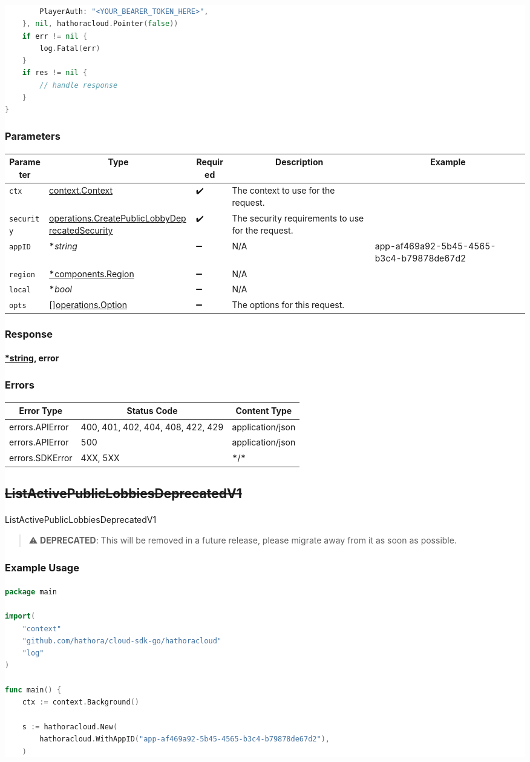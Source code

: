 ```go
        PlayerAuth: "<YOUR_BEARER_TOKEN_HERE>",
    }, nil, hathoracloud.Pointer(false))
    if err != nil {
        log.Fatal(err)
    }
    if res != nil {
        // handle response
    }
}
```

### Parameters

| Parameter                                                                                                        | Type                                                                                                             | Required                                                                                                         | Description                                                                                                      | Example                                                                                                          |
| ---------------------------------------------------------------------------------------------------------------- | ---------------------------------------------------------------------------------------------------------------- | ---------------------------------------------------------------------------------------------------------------- | ---------------------------------------------------------------------------------------------------------------- | ---------------------------------------------------------------------------------------------------------------- |
| `ctx`                                                                                                            | [context.Context](https://pkg.go.dev/context#Context)                                                            | :heavy_check_mark:                                                                                               | The context to use for the request.                                                                              |                                                                                                                  |
| `security`                                                                                                       | [operations.CreatePublicLobbyDeprecatedSecurity](../../models/operations/createpubliclobbydeprecatedsecurity.md) | :heavy_check_mark:                                                                                               | The security requirements to use for the request.                                                                |                                                                                                                  |
| `appID`                                                                                                          | **string*                                                                                                        | :heavy_minus_sign:                                                                                               | N/A                                                                                                              | app-af469a92-5b45-4565-b3c4-b79878de67d2                                                                         |
| `region`                                                                                                         | [*components.Region](../../models/components/region.md)                                                          | :heavy_minus_sign:                                                                                               | N/A                                                                                                              |                                                                                                                  |
| `local`                                                                                                          | **bool*                                                                                                          | :heavy_minus_sign:                                                                                               | N/A                                                                                                              |                                                                                                                  |
| `opts`                                                                                                           | [][operations.Option](../../models/operations/option.md)                                                         | :heavy_minus_sign:                                                                                               | The options for this request.                                                                                    |                                                                                                                  |

### Response

**[*string](../../.md), error**

### Errors

| Error Type                        | Status Code                       | Content Type                      |
| --------------------------------- | --------------------------------- | --------------------------------- |
| errors.APIError                   | 400, 401, 402, 404, 408, 422, 429 | application/json                  |
| errors.APIError                   | 500                               | application/json                  |
| errors.SDKError                   | 4XX, 5XX                          | \*/\*                             |

## ~~ListActivePublicLobbiesDeprecatedV1~~

ListActivePublicLobbiesDeprecatedV1

> :warning: **DEPRECATED**: This will be removed in a future release, please migrate away from it as soon as possible.

### Example Usage


```go
package main

import(
	"context"
	"github.com/hathora/cloud-sdk-go/hathoracloud"
	"log"
)

func main() {
    ctx := context.Background()

    s := hathoracloud.New(
        hathoracloud.WithAppID("app-af469a92-5b45-4565-b3c4-b79878de67d2"),
    )
```